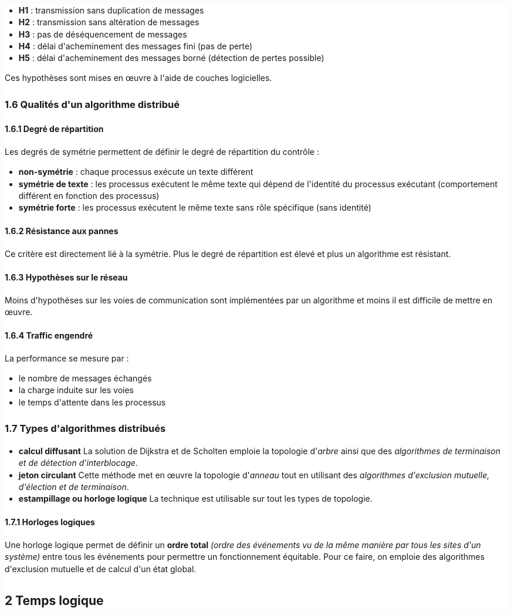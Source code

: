 * **H1** : transmission sans duplication de messages
* **H2** : transmission sans altération de messages
* **H3** : pas de déséquencement de messages
* **H4** : délai d'acheminement des messages fini (pas de perte)
* **H5** : délai d'acheminement des messages borné (détection de pertes possible)

Ces hypothèses sont mises en &oelig;uvre à l'aide de couches logicielles.

### 1.6 Qualités d'un algorithme distribué

#### 1.6.1 Degré de répartition

Les degrés de symétrie permettent de définir le degré de répartition du contrôle :

* **non-symétrie** : chaque processus exécute un texte différent
* **symétrie de texte** : les processus exécutent le même texte qui dépend de l'identité du processus exécutant (comportement différent en fonction des processus)
* **symétrie forte** : les processus exécutent le même texte sans rôle spécifique (sans identité)

#### 1.6.2 Résistance aux pannes

Ce critère est directement lié à la symétrie. Plus le degré de répartition est élevé et plus un algorithme est résistant.

#### 1.6.3 Hypothèses sur le réseau

Moins d'hypothèses sur les voies de communication sont implémentées par un algorithme et moins il est difficile de mettre en &oelig;uvre.

#### 1.6.4 Traffic engendré

La performance se mesure par :

* le nombre de messages échangés
* la charge induite sur les voies
* le temps d'attente dans les processus

### 1.7 Types d'algorithmes distribués

* **calcul diffusant**
	La solution de Dijkstra et de Scholten emploie la topologie d'*arbre* ainsi que des *algorithmes de terminaison et de détection d'interblocage*.
* **jeton circulant**
	Cette méthode met en &oelig;uvre la topologie d'*anneau* tout en utilisant des *algorithmes d'exclusion mutuelle, d'élection et de terminaison*.
* **estampillage ou horloge logique**
	La technique est utilisable sur tout les types de topologie.

#### 1.7.1 Horloges logiques

Une horloge logique permet de définir un **ordre total** *(ordre des événements vu de la même manière par tous les sites d'un système)* entre tous les événements pour permettre un fonctionnement équitable. Pour ce faire, on emploie des algorithmes d'exclusion mutuelle et de calcul d'un état global.

## 2 Temps logique
